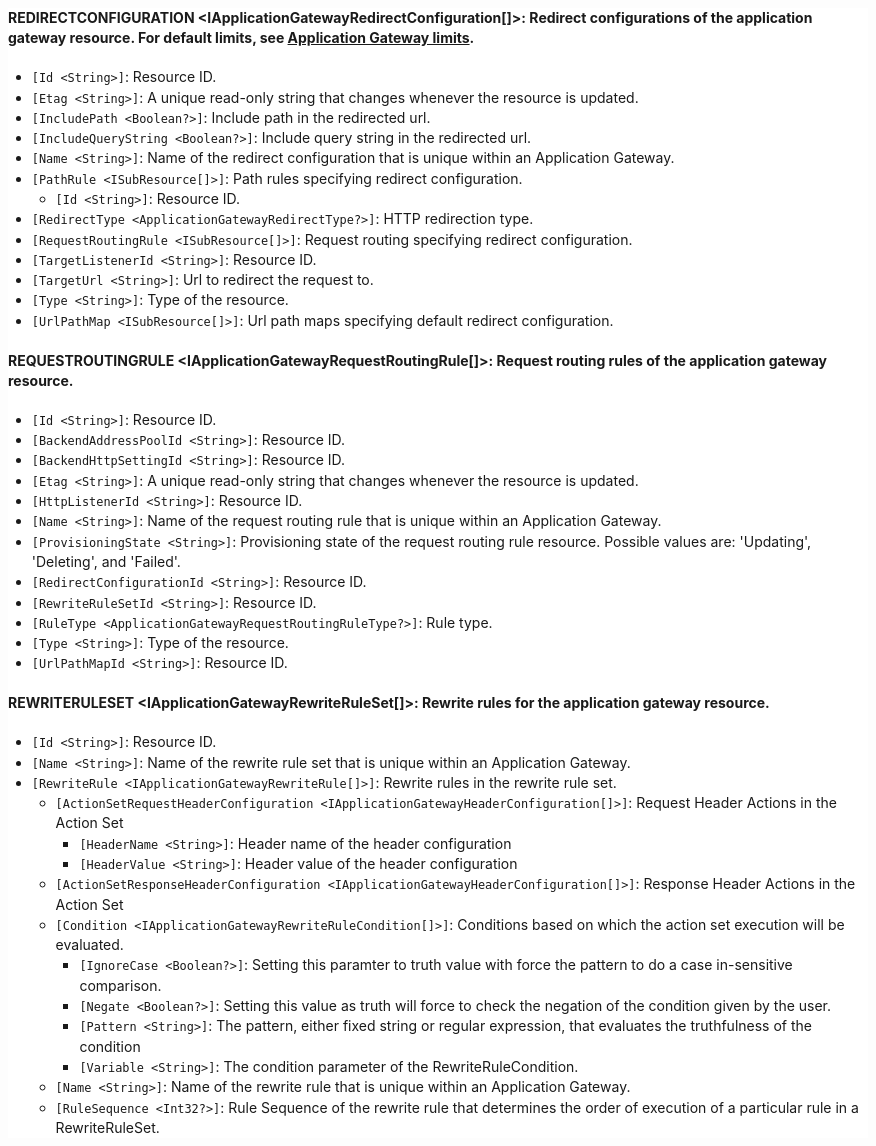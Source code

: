 #### REDIRECTCONFIGURATION <IApplicationGatewayRedirectConfiguration[]>: Redirect configurations of the application gateway resource. For default limits, see [Application Gateway limits](https://docs.microsoft.com/azure/azure-subscription-service-limits#application-gateway-limits).
  - `[Id <String>]`: Resource ID.
  - `[Etag <String>]`: A unique read-only string that changes whenever the resource is updated.
  - `[IncludePath <Boolean?>]`: Include path in the redirected url.
  - `[IncludeQueryString <Boolean?>]`: Include query string in the redirected url.
  - `[Name <String>]`: Name of the redirect configuration that is unique within an Application Gateway.
  - `[PathRule <ISubResource[]>]`: Path rules specifying redirect configuration.
    - `[Id <String>]`: Resource ID.
  - `[RedirectType <ApplicationGatewayRedirectType?>]`: HTTP redirection type.
  - `[RequestRoutingRule <ISubResource[]>]`: Request routing specifying redirect configuration.
  - `[TargetListenerId <String>]`: Resource ID.
  - `[TargetUrl <String>]`: Url to redirect the request to.
  - `[Type <String>]`: Type of the resource.
  - `[UrlPathMap <ISubResource[]>]`: Url path maps specifying default redirect configuration.

#### REQUESTROUTINGRULE <IApplicationGatewayRequestRoutingRule[]>: Request routing rules of the application gateway resource.
  - `[Id <String>]`: Resource ID.
  - `[BackendAddressPoolId <String>]`: Resource ID.
  - `[BackendHttpSettingId <String>]`: Resource ID.
  - `[Etag <String>]`: A unique read-only string that changes whenever the resource is updated.
  - `[HttpListenerId <String>]`: Resource ID.
  - `[Name <String>]`: Name of the request routing rule that is unique within an Application Gateway.
  - `[ProvisioningState <String>]`: Provisioning state of the request routing rule resource. Possible values are: 'Updating', 'Deleting', and 'Failed'.
  - `[RedirectConfigurationId <String>]`: Resource ID.
  - `[RewriteRuleSetId <String>]`: Resource ID.
  - `[RuleType <ApplicationGatewayRequestRoutingRuleType?>]`: Rule type.
  - `[Type <String>]`: Type of the resource.
  - `[UrlPathMapId <String>]`: Resource ID.

#### REWRITERULESET <IApplicationGatewayRewriteRuleSet[]>: Rewrite rules for the application gateway resource.
  - `[Id <String>]`: Resource ID.
  - `[Name <String>]`: Name of the rewrite rule set that is unique within an Application Gateway.
  - `[RewriteRule <IApplicationGatewayRewriteRule[]>]`: Rewrite rules in the rewrite rule set.
    - `[ActionSetRequestHeaderConfiguration <IApplicationGatewayHeaderConfiguration[]>]`: Request Header Actions in the Action Set
      - `[HeaderName <String>]`: Header name of the header configuration
      - `[HeaderValue <String>]`: Header value of the header configuration
    - `[ActionSetResponseHeaderConfiguration <IApplicationGatewayHeaderConfiguration[]>]`: Response Header Actions in the Action Set
    - `[Condition <IApplicationGatewayRewriteRuleCondition[]>]`: Conditions based on which the action set execution will be evaluated.
      - `[IgnoreCase <Boolean?>]`: Setting this paramter to truth value with force the pattern to do a case in-sensitive comparison.
      - `[Negate <Boolean?>]`: Setting this value as truth will force to check the negation of the condition given by the user.
      - `[Pattern <String>]`: The pattern, either fixed string or regular expression, that evaluates the truthfulness of the condition
      - `[Variable <String>]`: The condition parameter of the RewriteRuleCondition.
    - `[Name <String>]`: Name of the rewrite rule that is unique within an Application Gateway.
    - `[RuleSequence <Int32?>]`: Rule Sequence of the rewrite rule that determines the order of execution of a particular rule in a RewriteRuleSet.
